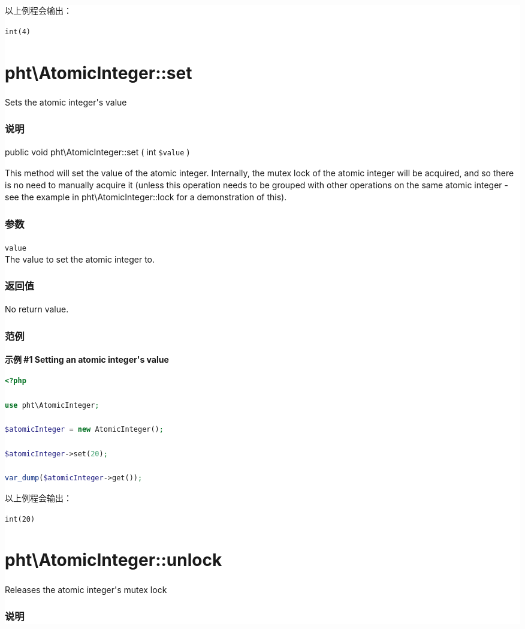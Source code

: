 以上例程会输出：

    int(4)

pht\\AtomicInteger::set
=======================

Sets the atomic integer's value

### 说明

<span class="modifier">public</span> <span class="type">void</span>
<span class="methodname">pht\\AtomicInteger::set</span> ( <span
class="methodparam"><span class="type">int</span> `$value`</span> )

This method will set the value of the atomic integer. Internally, the
mutex lock of the atomic integer will be acquired, and so there is no
need to manually acquire it (unless this operation needs to be grouped
with other operations on the same atomic integer - see the example in
<span class="methodname">pht\\AtomicInteger::lock</span> for a
demonstration of this).

### 参数

`value`  
The value to set the atomic integer to.

### 返回值

No return value.

### 范例

**示例 \#1 Setting an atomic integer's value**

``` php
<?php

use pht\AtomicInteger;

$atomicInteger = new AtomicInteger();

$atomicInteger->set(20);

var_dump($atomicInteger->get());
```

以上例程会输出：

    int(20)

pht\\AtomicInteger::unlock
==========================

Releases the atomic integer's mutex lock

### 说明
